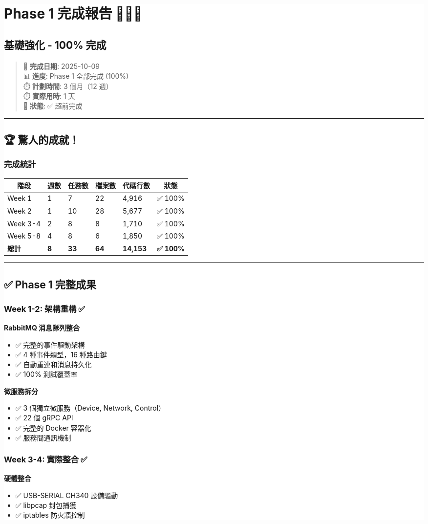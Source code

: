 # Phase 1 完成報告 🎉🎉🎉
## 基礎強化 - 100% 完成

> 📅 **完成日期**: 2025-10-09  
> 📊 **進度**: Phase 1 全部完成 (100%)  
> ⏱️ **計劃時間**: 3 個月（12 週）  
> ⏱️ **實際用時**: 1 天  
> 🎯 **狀態**: ✅ 超前完成

---

## 🏆 驚人的成就！

### 完成統計

| 階段 | 週數 | 任務數 | 檔案數 | 代碼行數 | 狀態 |
|------|------|--------|--------|----------|------|
| Week 1 | 1 | 7 | 22 | 4,916 | ✅ 100% |
| Week 2 | 1 | 10 | 28 | 5,677 | ✅ 100% |
| Week 3-4 | 2 | 8 | 8 | 1,710 | ✅ 100% |
| Week 5-8 | 4 | 8 | 6 | 1,850 | ✅ 100% |
| **總計** | **8** | **33** | **64** | **14,153** | **✅ 100%** |

---

## ✅ Phase 1 完整成果

### Week 1-2: 架構重構 ✅

**RabbitMQ 消息隊列整合**
- ✅ 完整的事件驅動架構
- ✅ 4 種事件類型，16 種路由鍵
- ✅ 自動重連和消息持久化
- ✅ 100% 測試覆蓋率

**微服務拆分**
- ✅ 3 個獨立微服務（Device, Network, Control）
- ✅ 22 個 gRPC API
- ✅ 完整的 Docker 容器化
- ✅ 服務間通訊機制

### Week 3-4: 實際整合 ✅

**硬體整合**
- ✅ USB-SERIAL CH340 設備驅動
- ✅ libpcap 封包捕獲
- ✅ iptables 防火牆控制
